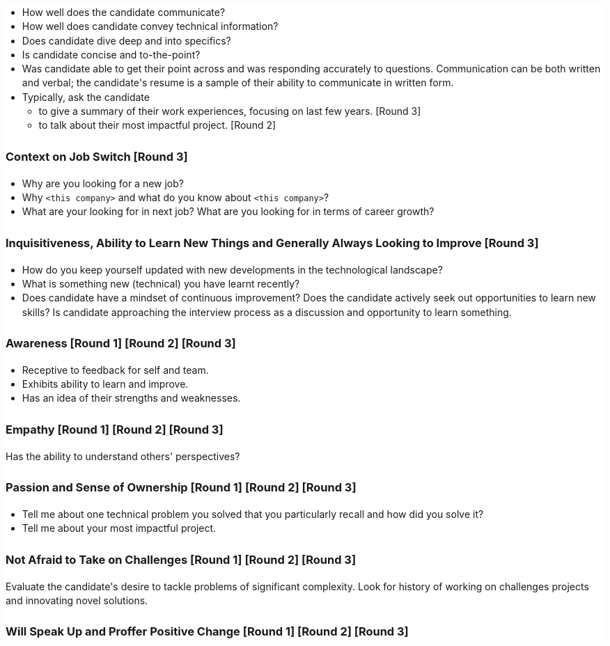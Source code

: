 - How well does the candidate communicate?
- How well does candidate convey technical information?
- Does candidate dive deep and into specifics?
- Is candidate concise and to-the-point?
- Was candidate able to get their point across and was responding accurately to questions. Communication can be both written and verbal; the candidate's resume is a sample of their ability to communicate in written form.
- Typically, ask the candidate
  - to give a summary of their work experiences, focusing on last few years. [Round 3]
  - to talk about their most impactful project. [Round 2]

### Context on Job Switch [Round 3]

- Why are you looking for a new job?
- Why `<this company>` and what do you know about `<this company>`?
- What are your looking for in next job? What are you looking for in terms of career growth?

### Inquisitiveness, Ability to Learn New Things and Generally Always Looking to Improve [Round 3]

- How do you keep yourself updated with new developments in the technological landscape?
- What is something new (technical) you have learnt recently?
- Does candidate have a mindset of continuous improvement? Does the candidate actively seek out opportunities to learn new skills? Is candidate approaching the interview process as a discussion and opportunity to learn something.

### Awareness [Round 1] [Round 2] [Round 3]

- Receptive to feedback for self and team.
- Exhibits ability to learn and improve.
- Has an idea of their strengths and weaknesses.

### Empathy [Round 1] [Round 2] [Round 3]

Has the ability to understand others' perspectives?

### Passion and Sense of Ownership [Round 1] [Round 2] [Round 3]

- Tell me about one technical problem you solved that you particularly recall and how did you solve it?
- Tell me about your most impactful project.

### Not Afraid to Take on Challenges [Round 1] [Round 2] [Round 3]

Evaluate the candidate's desire to tackle problems of significant complexity. Look for history of working on challenges projects and innovating novel solutions.

### Will Speak Up and Proffer Positive Change [Round 1] [Round 2] [Round 3]
